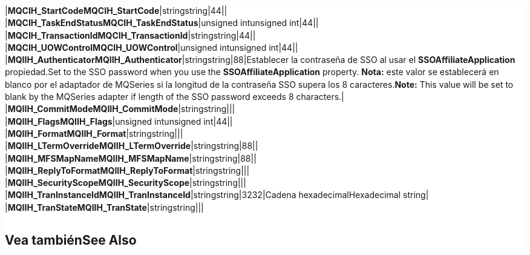 |<span data-ttu-id="bfd67-357">**MQCIH_StartCode**</span><span class="sxs-lookup"><span data-stu-id="bfd67-357">**MQCIH_StartCode**</span></span>|<span data-ttu-id="bfd67-358">string</span><span class="sxs-lookup"><span data-stu-id="bfd67-358">string</span></span>|<span data-ttu-id="bfd67-359">4</span><span class="sxs-lookup"><span data-stu-id="bfd67-359">4</span></span>||  
|<span data-ttu-id="bfd67-360">**MQCIH_TaskEndStatus**</span><span class="sxs-lookup"><span data-stu-id="bfd67-360">**MQCIH_TaskEndStatus**</span></span>|<span data-ttu-id="bfd67-361">unsigned int</span><span class="sxs-lookup"><span data-stu-id="bfd67-361">unsigned int</span></span>|<span data-ttu-id="bfd67-362">4</span><span class="sxs-lookup"><span data-stu-id="bfd67-362">4</span></span>||  
|<span data-ttu-id="bfd67-363">**MQCIH_TransactionId**</span><span class="sxs-lookup"><span data-stu-id="bfd67-363">**MQCIH_TransactionId**</span></span>|<span data-ttu-id="bfd67-364">string</span><span class="sxs-lookup"><span data-stu-id="bfd67-364">string</span></span>|<span data-ttu-id="bfd67-365">4</span><span class="sxs-lookup"><span data-stu-id="bfd67-365">4</span></span>||  
|<span data-ttu-id="bfd67-366">**MQCIH_UOWControl**</span><span class="sxs-lookup"><span data-stu-id="bfd67-366">**MQCIH_UOWControl**</span></span>|<span data-ttu-id="bfd67-367">unsigned int</span><span class="sxs-lookup"><span data-stu-id="bfd67-367">unsigned int</span></span>|<span data-ttu-id="bfd67-368">4</span><span class="sxs-lookup"><span data-stu-id="bfd67-368">4</span></span>||  
|<span data-ttu-id="bfd67-369">**MQIIH_Authenticator**</span><span class="sxs-lookup"><span data-stu-id="bfd67-369">**MQIIH_Authenticator**</span></span>|<span data-ttu-id="bfd67-370">string</span><span class="sxs-lookup"><span data-stu-id="bfd67-370">string</span></span>|<span data-ttu-id="bfd67-371">8</span><span class="sxs-lookup"><span data-stu-id="bfd67-371">8</span></span>|<span data-ttu-id="bfd67-372">Establecer la contraseña de SSO al usar el **SSOAffiliateApplication** propiedad.</span><span class="sxs-lookup"><span data-stu-id="bfd67-372">Set to the SSO password when you use the **SSOAffiliateApplication** property.</span></span> <span data-ttu-id="bfd67-373">**Nota:** este valor se establecerá en blanco por el adaptador de MQSeries si la longitud de la contraseña SSO supera los 8 caracteres.</span><span class="sxs-lookup"><span data-stu-id="bfd67-373">**Note:**  This value will be set to blank by the MQSeries adapter if length of the SSO password exceeds 8 characters.</span></span>|  
|<span data-ttu-id="bfd67-374">**MQIIH_CommitMode**</span><span class="sxs-lookup"><span data-stu-id="bfd67-374">**MQIIH_CommitMode**</span></span>|<span data-ttu-id="bfd67-375">string</span><span class="sxs-lookup"><span data-stu-id="bfd67-375">string</span></span>|||  
|<span data-ttu-id="bfd67-376">**MQIIH_Flags**</span><span class="sxs-lookup"><span data-stu-id="bfd67-376">**MQIIH_Flags**</span></span>|<span data-ttu-id="bfd67-377">unsigned int</span><span class="sxs-lookup"><span data-stu-id="bfd67-377">unsigned int</span></span>|<span data-ttu-id="bfd67-378">4</span><span class="sxs-lookup"><span data-stu-id="bfd67-378">4</span></span>||  
|<span data-ttu-id="bfd67-379">**MQIIH_Format**</span><span class="sxs-lookup"><span data-stu-id="bfd67-379">**MQIIH_Format**</span></span>|<span data-ttu-id="bfd67-380">string</span><span class="sxs-lookup"><span data-stu-id="bfd67-380">string</span></span>|||  
|<span data-ttu-id="bfd67-381">**MQIIH_LTermOverride**</span><span class="sxs-lookup"><span data-stu-id="bfd67-381">**MQIIH_LTermOverride**</span></span>|<span data-ttu-id="bfd67-382">string</span><span class="sxs-lookup"><span data-stu-id="bfd67-382">string</span></span>|<span data-ttu-id="bfd67-383">8</span><span class="sxs-lookup"><span data-stu-id="bfd67-383">8</span></span>||  
|<span data-ttu-id="bfd67-384">**MQIIH_MFSMapName**</span><span class="sxs-lookup"><span data-stu-id="bfd67-384">**MQIIH_MFSMapName**</span></span>|<span data-ttu-id="bfd67-385">string</span><span class="sxs-lookup"><span data-stu-id="bfd67-385">string</span></span>|<span data-ttu-id="bfd67-386">8</span><span class="sxs-lookup"><span data-stu-id="bfd67-386">8</span></span>||  
|<span data-ttu-id="bfd67-387">**MQIIH_ReplyToFormat**</span><span class="sxs-lookup"><span data-stu-id="bfd67-387">**MQIIH_ReplyToFormat**</span></span>|<span data-ttu-id="bfd67-388">string</span><span class="sxs-lookup"><span data-stu-id="bfd67-388">string</span></span>|||  
|<span data-ttu-id="bfd67-389">**MQIIH_SecurityScope**</span><span class="sxs-lookup"><span data-stu-id="bfd67-389">**MQIIH_SecurityScope**</span></span>|<span data-ttu-id="bfd67-390">string</span><span class="sxs-lookup"><span data-stu-id="bfd67-390">string</span></span>|||  
|<span data-ttu-id="bfd67-391">**MQIIH_TranInstanceId**</span><span class="sxs-lookup"><span data-stu-id="bfd67-391">**MQIIH_TranInstanceId**</span></span>|<span data-ttu-id="bfd67-392">string</span><span class="sxs-lookup"><span data-stu-id="bfd67-392">string</span></span>|<span data-ttu-id="bfd67-393">32</span><span class="sxs-lookup"><span data-stu-id="bfd67-393">32</span></span>|<span data-ttu-id="bfd67-394">Cadena hexadecimal</span><span class="sxs-lookup"><span data-stu-id="bfd67-394">Hexadecimal string</span></span>|  
|<span data-ttu-id="bfd67-395">**MQIIH_TranState**</span><span class="sxs-lookup"><span data-stu-id="bfd67-395">**MQIIH_TranState**</span></span>|<span data-ttu-id="bfd67-396">string</span><span class="sxs-lookup"><span data-stu-id="bfd67-396">string</span></span>|||  
  
## <a name="see-also"></a><span data-ttu-id="bfd67-397">Vea también</span><span class="sxs-lookup"><span data-stu-id="bfd67-397">See Also</span></span>  